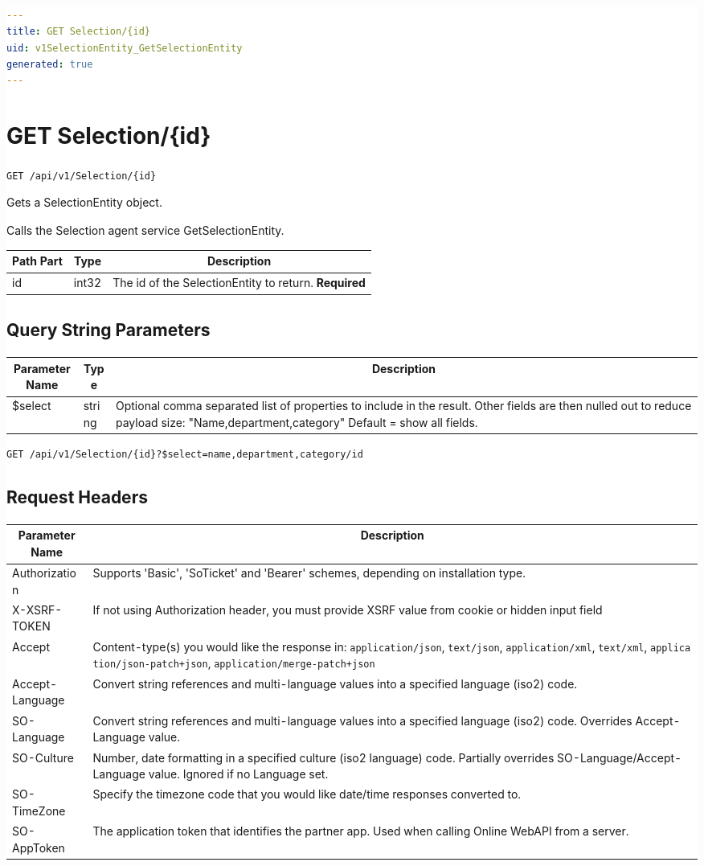 ```yaml
---
title: GET Selection/{id}
uid: v1SelectionEntity_GetSelectionEntity
generated: true
---
```


# GET Selection/{id}

```http
GET /api/v1/Selection/{id}
```

Gets a SelectionEntity object.


Calls the Selection agent service GetSelectionEntity.





| Path Part | Type | Description |
|-----------|------|-------------|
| id | int32 | The id of the SelectionEntity to return. **Required** |


## Query String Parameters

| Parameter Name | Type |  Description |
|----------------|------|--------------|
| $select | string |  Optional comma separated list of properties to include in the result. Other fields are then nulled out to reduce payload size: "Name,department,category" Default = show all fields. |

```http
GET /api/v1/Selection/{id}?$select=name,department,category/id
```


## Request Headers

| Parameter Name | Description |
|----------------|-------------|
| Authorization  | Supports 'Basic', 'SoTicket' and 'Bearer' schemes, depending on installation type. |
| X-XSRF-TOKEN   | If not using Authorization header, you must provide XSRF value from cookie or hidden input field |
| Accept         | Content-type(s) you would like the response in: `application/json`, `text/json`, `application/xml`, `text/xml`, `application/json-patch+json`, `application/merge-patch+json` |
| Accept-Language | Convert string references and multi-language values into a specified language (iso2) code. |
| SO-Language | Convert string references and multi-language values into a specified language (iso2) code. Overrides Accept-Language value. |
| SO-Culture | Number, date formatting in a specified culture (iso2 language) code. Partially overrides SO-Language/Accept-Language value. Ignored if no Language set. |
| SO-TimeZone | Specify the timezone code that you would like date/time responses converted to. |
| SO-AppToken | The application token that identifies the partner app. Used when calling Online WebAPI from a server. |
